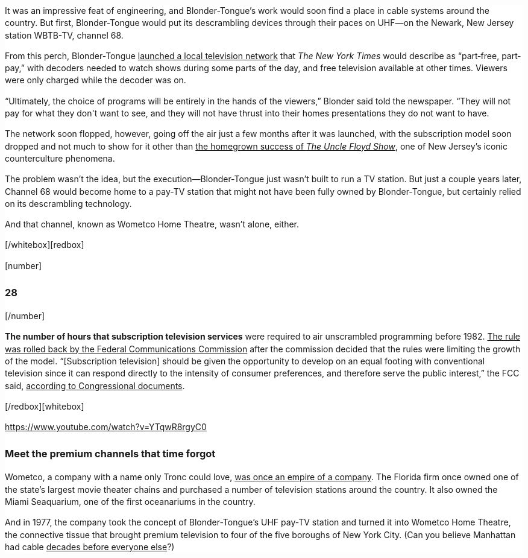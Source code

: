 It was an impressive feat of engineering, and Blonder-Tongue’s work would soon find a place in cable systems around the country. But first, Blonder-Tongue would put its descrambling devices through their paces on UHF—on the Newark, New Jersey station WBTB-TV, channel 68.

From this perch, Blonder-Tongue [launched a local television network](https://www.nytimes.com/1974/06/02/archives/west-orange-to-get-partfree-partpay-tv-station-in-fall-partpay-tv.html) that *The New York Times* would describe as “part‐free, part‐pay,” with decoders needed to watch shows during some parts of the day, and free television available at other times. Viewers were only charged while the decoder was on.

“Ultimately, the choice of programs will be entirely in the hands of the viewers,” Blonder said told the newspaper. “They will not pay for what they don't want to see, and they will not have thrust into their homes presentations they do not want to have.

The network soon flopped, however, going off the air just a few months after it was launched, with the subscription model soon dropped and not much to show for it other than [the homegrown success of *The Uncle Floyd Show*](http://www.njherald.com/20170720/uncle-floyd-lives-to-entertain), one of New Jersey’s iconic counterculture phenomena.

The problem wasn’t the idea, but the execution—Blonder-Tongue just wasn’t built to run a TV station. But just a couple years later, Channel 68 would become home to a pay-TV station that might not have been fully owned by Blonder-Tongue, but certainly relied on its descrambling technology.

And that channel, known as Wometco Home Theatre, wasn’t alone, either.

[/whitebox][redbox]

[number]
### 28
[/number]

**The number of hours that subscription television services** were required to air unscrambled programming before 1982. [The rule was rolled back by the Federal Communications Commission](https://www.newspapers.com/clip/19547997/ontv_fcc_rule/) after the commission decided that the rules were limiting the growth of the model. “[Subscription television] should be given the opportunity to develop on an equal footing with conventional television since it can respond directly to the intensity of consumer preferences, and therefore serve the public interest,” the FCC said, [according to Congressional documents](https://cors.archive.org/stream/ERIC_ED285598#page/n45/mode/2up/).

[/redbox][whitebox]

https://www.youtube.com/watch?v=YTqwR8rgyC0

### Meet the premium channels that time forgot

Wometco, a company with a name only Tronc could love, [was once an empire of a company](https://www.upi.com/Archives/1983/01/29/Mitchell-Wolfson-who-built-a-downtown-Miami-movie-theater/9016412664400/). The Florida firm once owned one of the state’s largest movie theater chains and purchased a number of television stations around the country. It also owned the Miami Seaquarium, one of the first oceanariums in the country.

And in 1977, the company took the concept of Blonder-Tongue’s UHF pay-TV station and turned it into Wometco Home Theatre, the connective tissue that brought premium television to four of the five boroughs of New York City. (Can you believe Manhattan had cable [decades before everyone else](https://www.nytimes.com/1985/12/10/nyregion/cable-tv-comes-to-queens-in-a-test-two-decades-after-manhattan-got-it.html)?)
